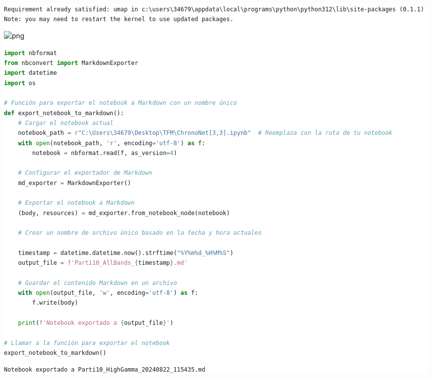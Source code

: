     Requirement already satisfied: umap in c:\users\34679\appdata\local\programs\python\python312\lib\site-packages (0.1.1)
    Note: you may need to restart the kernel to use updated packages.
    


    
![png](output_9_1.png)
    



```python
import nbformat
from nbconvert import MarkdownExporter
import datetime
import os

# Función para exportar el notebook a Markdown con un nombre único
def export_notebook_to_markdown():
    # Cargar el notebook actual
    notebook_path = r"C:\Users\34679\Desktop\TFM\ChronoNet[3,3].ipynb"  # Reemplaza con la ruta de tu notebook
    with open(notebook_path, 'r', encoding='utf-8') as f:
        notebook = nbformat.read(f, as_version=4)
    
    # Configurar el exportador de Markdown
    md_exporter = MarkdownExporter()
    
    # Exportar el notebook a Markdown
    (body, resources) = md_exporter.from_notebook_node(notebook)
    
    # Crear un nombre de archivo único basado en la fecha y hora actuales
    
    timestamp = datetime.datetime.now().strftime("%Y%m%d_%H%M%S")
    output_file = f'Parti10_AllBands_{timestamp}.md'
    
    # Guardar el contenido Markdown en un archivo
    with open(output_file, 'w', encoding='utf-8') as f:
        f.write(body)
    
    print(f'Notebook exportado a {output_file}')

# Llamar a la función para exportar el notebook
export_notebook_to_markdown()

```

    Notebook exportado a Parti10_HighGamma_20240822_115435.md
    
